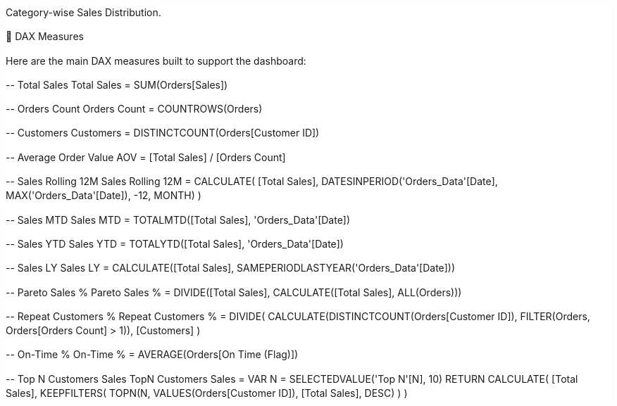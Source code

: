 Category-wise Sales Distribution.

🧮 DAX Measures

Here are the main DAX measures built to support the dashboard:

-- Total Sales
Total Sales = SUM(Orders[Sales])

-- Orders Count
Orders Count = COUNTROWS(Orders)

-- Customers
Customers = DISTINCTCOUNT(Orders[Customer ID])

-- Average Order Value
AOV = [Total Sales] / [Orders Count]

-- Sales Rolling 12M
Sales Rolling 12M =
CALCULATE(
    [Total Sales],
    DATESINPERIOD('Orders_Data'[Date], MAX('Orders_Data'[Date]), -12, MONTH)
)

-- Sales MTD
Sales MTD = TOTALMTD([Total Sales], 'Orders_Data'[Date])

-- Sales YTD
Sales YTD = TOTALYTD([Total Sales], 'Orders_Data'[Date])

-- Sales LY
Sales LY = CALCULATE([Total Sales], SAMEPERIODLASTYEAR('Orders_Data'[Date]))

-- Pareto Sales %
Pareto Sales % =
DIVIDE([Total Sales], CALCULATE([Total Sales], ALL(Orders)))

-- Repeat Customers %
Repeat Customers % =
DIVIDE(
    CALCULATE(DISTINCTCOUNT(Orders[Customer ID]), FILTER(Orders, Orders[Orders Count] > 1)),
    [Customers]
)

-- On-Time %
On-Time % = AVERAGE(Orders[On Time (Flag)])

-- Top N Customers Sales
TopN Customers Sales =
VAR N = SELECTEDVALUE('Top N'[N], 10)
RETURN
CALCULATE(
    [Total Sales],
    KEEPFILTERS(
        TOPN(N, VALUES(Orders[Customer ID]), [Total Sales], DESC)
    )
)
